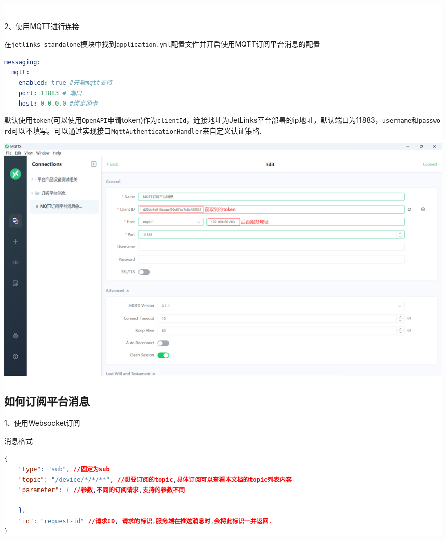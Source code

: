 

<br>

2、使用MQTT进行连接

在`jetlinks-standalone`模块中找到`application.yml`配置文件并开启使用MQTT订阅平台消息的配置

```yaml
messaging:
  mqtt:
    enabled: true #开启mqtt支持
    port: 11883 # 端口
    host: 0.0.0.0 #绑定网卡
```

默认使用`token`(可以使用`OpenAPI`申请token)作为`clientId`，连接地址为JetLinks平台部署的ip地址，默认端口为11883，`username`和`password`可以不填写。可以通过实现接口`MqttAuthenticationHandler`来自定义认证策略.

![通过MQTT连接到平台](./images/mqtt-link-to-platform.png)



## 如何订阅平台消息

1、使用Websocket订阅

消息格式

```json
{
    "type": "sub", //固定为sub
    "topic": "/device/*/*/**", //想要订阅的topic,具体订阅可以查看本文档的topic列表内容
    "parameter": { //参数,不同的订阅请求,支持的参数不同
        
    },
    "id": "request-id" //请求ID, 请求的标识,服务端在推送消息时,会将此标识一并返回.
}
```
